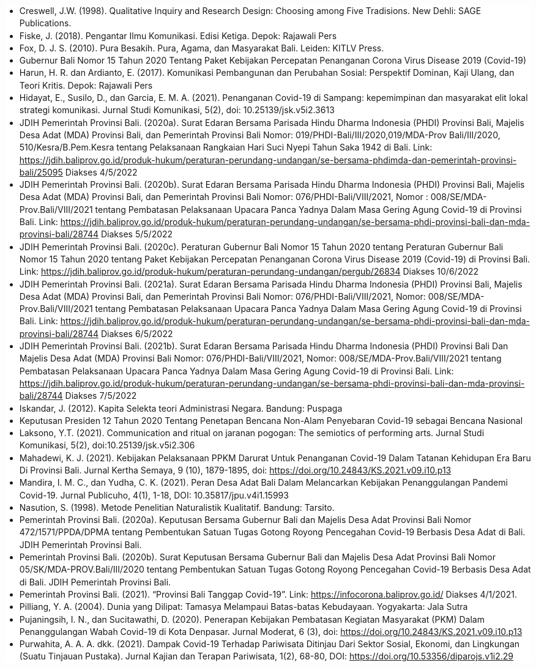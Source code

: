 - Creswell, J.W. (1998). Qualitative Inquiry and Research Design: Choosing among Five Tradisions. New Dehli: SAGE Publications.
- Fiske, J. (2018). Pengantar Ilmu Komunikasi. Edisi Ketiga. Depok: Rajawali Pers
- Fox, D. J. S. (2010). Pura Besakih. Pura, Agama, dan Masyarakat Bali. Leiden: KITLV Press.
- Gubernur Bali Nomor 15 Tahun 2020 Tentang Paket Kebijakan Percepatan Penanganan Corona Virus Disease 2019 (Covid-19)
- Harun, H. R. dan Ardianto, E. (2017). Komunikasi Pembangunan dan Perubahan Sosial: Perspektif Dominan, Kaji Ulang, dan Teori Kritis. Depok: Rajawali Pers
- Hidayat, E., Susilo, D., dan Garcia, E. M. A. (2021). Penanganan Covid-19 di Sampang: kepemimpinan dan masyarakat elit lokal strategi komunikasi. Jurnal Studi Komunikasi, 5(2), doi: 10.25139/jsk.v5i2.3613
- JDIH Pemerintah Provinsi Bali. (2020a). Surat Edaran Bersama Parisada Hindu Dharma Indonesia (PHDI) Provinsi Bali, Majelis Desa Adat (MDA) Provinsi Bali, dan Pemerintah Provinsi Bali Nomor: 019/PHDI-Bali/III/2020,019/MDA-Prov Bali/III/2020, 510/Kesra/B.Pem.Kesra tentang Pelaksanaan Rangkaian Hari Suci Nyepi Tahun Saka 1942 di Bali. Link: https://jdih.baliprov.go.id/produk-hukum/peraturan-perundang-undangan/se-bersama-phdimda-dan-pemerintah-provinsi-bali/25095 Diakses 4/5/2022
- JDIH Pemerintah Provinsi Bali. (2020b). Surat Edaran Bersama Parisada Hindu Dharma Indonesia (PHDI) Provinsi Bali, Majelis Desa Adat (MDA) Provinsi Bali, dan Pemerintah Provinsi Bali Nomor: 076/PHDI-Bali/VIII/2021, Nomor : 008/SE/MDA-Prov.Bali/VIII/2021 tentang Pembatasan Pelaksanaan Upacara Panca Yadnya Dalam Masa Gering Agung Covid-19 di Provinsi Bali. Link: https://jdih.baliprov.go.id/produk-hukum/peraturan-perundang-undangan/se-bersama-phdi-provinsi-bali-dan-mda-provinsi-bali/28744 Diakses 5/5/2022
- JDIH Pemerintah Provinsi Bali. (2020c). Peraturan Gubernur Bali Nomor 15 Tahun 2020 tentang Peraturan Gubernur Bali Nomor 15 Tahun 2020 tentang Paket Kebijakan Percepatan Penanganan Corona Virus Disease 2019 (Covid-19) di Provinsi Bali. Link: https://jdih.baliprov.go.id/produk-hukum/peraturan-perundang-undangan/pergub/26834 Diakses 10/6/2022
- JDIH Pemerintah Provinsi Bali. (2021a). Surat Edaran Bersama Parisada Hindu Dharma Indonesia (PHDI) Provinsi Bali, Majelis Desa Adat (MDA) Provinsi Bali, dan Pemerintah Provinsi Bali Nomor: 076/PHDI-Bali/VIII/2021, Nomor: 008/SE/MDA-Prov.Bali/VIII/2021 tentang Pembatasan Pelaksanaan Upacara Panca Yadnya Dalam Masa Gering Agung Covid-19 di Provinsi Bali. Link: https://jdih.baliprov.go.id/produk-hukum/peraturan-perundang-undangan/se-bersama-phdi-provinsi-bali-dan-mda-provinsi-bali/28744 Diakses 6/5/2022
- JDIH Pemerintah Provinsi Bali. (2021b). Surat Edaran Bersama Parisada Hindu Dharma Indonesia (PHDI) Provinsi Bali Dan Majelis Desa Adat (MDA) Provinsi Bali Nomor: 076/PHDI-Bali/VIII/2021, Nomor: 008/SE/MDA-Prov.Bali/VIII/2021 tentang Pembatasan Pelaksanaan Upacara Panca Yadnya Dalam Masa Gering Agung Covid-19 di Provinsi Bali. Link: https://jdih.baliprov.go.id/produk-hukum/peraturan-perundang-undangan/se-bersama-phdi-provinsi-bali-dan-mda-provinsi-bali/28744 Diakses 7/5/2022
- Iskandar, J. (2012). Kapita Selekta teori Administrasi Negara. Bandung: Puspaga
- Keputusan Presiden 12 Tahun 2020 Tentang Penetapan Bencana Non-Alam Penyebaran Covid-19 sebagai Bencana Nasional
- Laksono, Y.T. (2021). Communication and ritual on jaranan pogogan:  The semiotics  of performing arts. Jurnal Studi Komunikasi, 5(2), doi:10.25139/jsk.v5i2.306
- Mahadewi, K. J. (2021). Kebijakan Pelaksanaan PPKM Darurat Untuk Penanganan Covid-19 Dalam Tatanan Kehidupan Era Baru Di Provinsi Bali. Jurnal Kertha Semaya, 9 (10), 1879-1895, doi: https://doi.org/10.24843/KS.2021.v09.i10.p13
- Mandira, I. M. C., dan Yudha, C. K. (2021). Peran Desa Adat Bali Dalam Melancarkan Kebijakan Penanggulangan Pandemi Covid-19. Jurnal Publicuho, 4(1), 1-18, DOI: 10.35817/jpu.v4i1.15993
- Nasution, S. (1998). Metode Penelitian Naturalistik Kualitatif. Bandung: Tarsito.
- Pemerintah Provinsi Bali. (2020a). Keputusan Bersama Gubernur Bali dan Majelis Desa Adat Provinsi Bali Nomor 472/1571/PPDA/DPMA tentang Pembentukan Satuan Tugas Gotong Royong Pencegahan Covid-19 Berbasis Desa Adat di Bali. JDIH Pemerintah Provinsi Bali.
- Pemerintah Provinsi Bali. (2020b). Surat Keputusan Bersama Gubernur Bali dan Majelis Desa Adat Provinsi Bali Nomor 05/SK/MDA-PROV.Bali/III/2020 tentang Pembentukan Satuan Tugas Gotong Royong Pencegahan Covid-19 Berbasis Desa Adat di Bali. JDIH Pemerintah Provinsi Bali.
- Pemerintah Provinsi Bali. (2021). “Provinsi Bali Tanggap Covid-19”. Link: https://infocorona.baliprov.go.id/ Diakses 4/1/2021.
- Pilliang, Y. A. (2004). Dunia yang Dilipat: Tamasya Melampaui Batas-batas Kebudayaan. Yogyakarta: Jala Sutra
- Pujaningsih, I. N., dan Sucitawathi, D. (2020). Penerapan Kebijakan Pembatasan Kegiatan Masyarakat (PKM) Dalam Penanggulangan Wabah Covid-19 di Kota Denpasar. Jurnal Moderat, 6 (3), doi: https://doi.org/10.24843/KS.2021.v09.i10.p13
- Purwahita, A. A. A. dkk. (2021). Dampak Covid-19 Terhadap Pariwisata Ditinjau Dari Sektor Sosial, Ekonomi, dan Lingkungan (Suatu Tinjauan Pustaka). Jurnal Kajian dan Terapan Pariwisata, 1(2), 68-80, DOI: https://doi.org/10.53356/diparojs.v1i2.29
